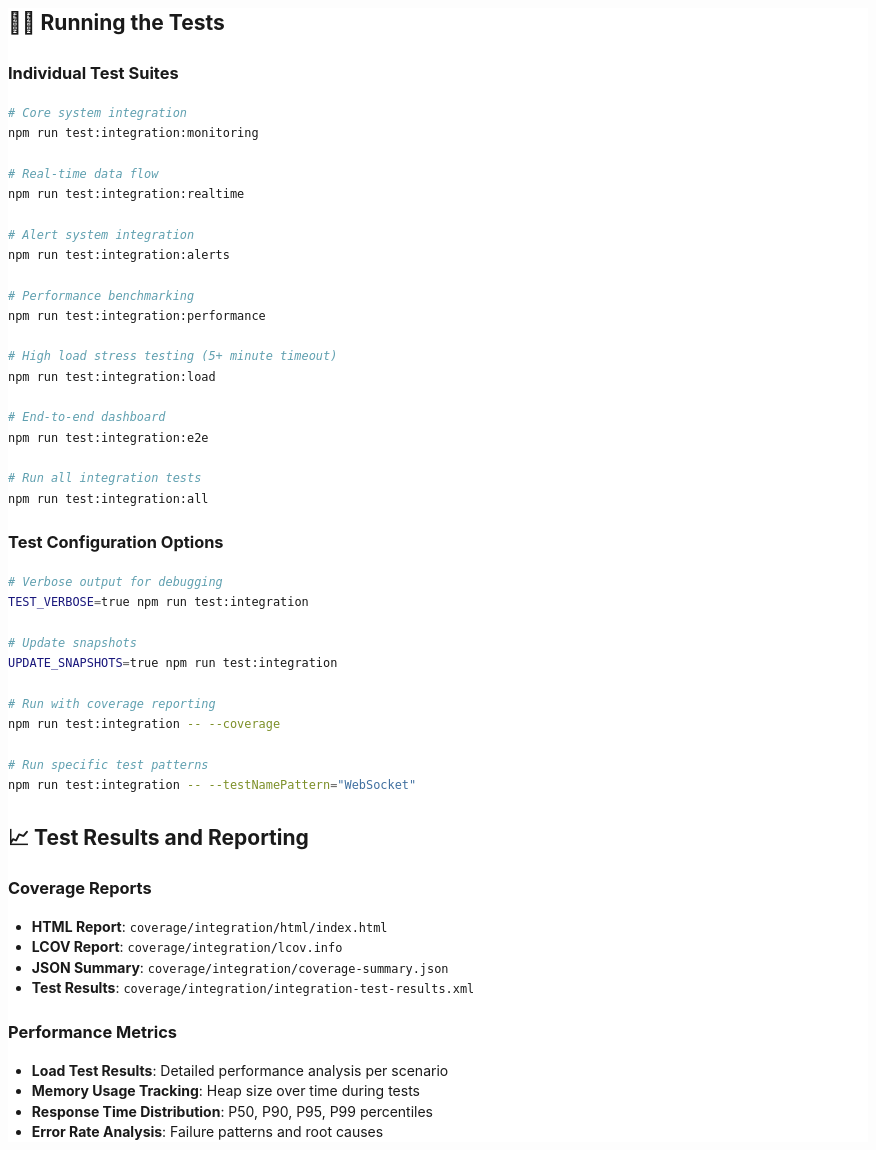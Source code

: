 ## 🏃‍♂️ Running the Tests

### Individual Test Suites
```bash
# Core system integration
npm run test:integration:monitoring

# Real-time data flow
npm run test:integration:realtime

# Alert system integration  
npm run test:integration:alerts

# Performance benchmarking
npm run test:integration:performance

# High load stress testing (5+ minute timeout)
npm run test:integration:load

# End-to-end dashboard
npm run test:integration:e2e

# Run all integration tests
npm run test:integration:all
```

### Test Configuration Options
```bash
# Verbose output for debugging
TEST_VERBOSE=true npm run test:integration

# Update snapshots
UPDATE_SNAPSHOTS=true npm run test:integration

# Run with coverage reporting
npm run test:integration -- --coverage

# Run specific test patterns
npm run test:integration -- --testNamePattern="WebSocket"
```

## 📈 Test Results and Reporting

### Coverage Reports
- **HTML Report**: `coverage/integration/html/index.html`
- **LCOV Report**: `coverage/integration/lcov.info`
- **JSON Summary**: `coverage/integration/coverage-summary.json`
- **Test Results**: `coverage/integration/integration-test-results.xml`

### Performance Metrics
- **Load Test Results**: Detailed performance analysis per scenario
- **Memory Usage Tracking**: Heap size over time during tests
- **Response Time Distribution**: P50, P90, P95, P99 percentiles
- **Error Rate Analysis**: Failure patterns and root causes
